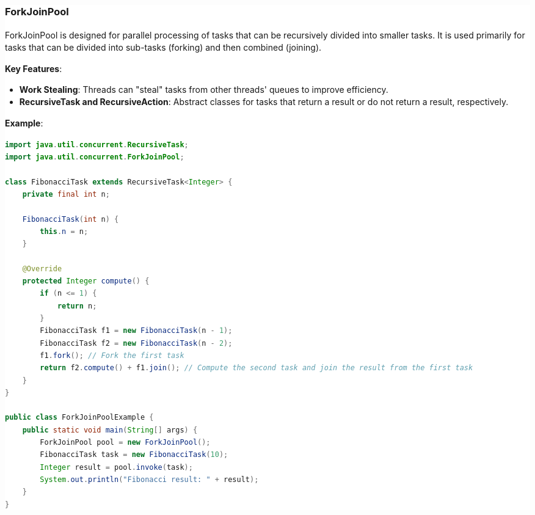 ### ForkJoinPool
ForkJoinPool is designed for parallel processing of tasks that can be recursively divided into smaller tasks. It is used primarily for tasks that can be divided into sub-tasks (forking) and then combined (joining).

**Key Features**:

- **Work Stealing**: Threads can "steal" tasks from other threads' queues to improve efficiency.
- **RecursiveTask and RecursiveAction**: Abstract classes for tasks that return a result or do not return a result, respectively.

**Example**:

```java
import java.util.concurrent.RecursiveTask;
import java.util.concurrent.ForkJoinPool;

class FibonacciTask extends RecursiveTask<Integer> {
    private final int n;

    FibonacciTask(int n) {
        this.n = n;
    }

    @Override
    protected Integer compute() {
        if (n <= 1) {
            return n;
        }
        FibonacciTask f1 = new FibonacciTask(n - 1);
        FibonacciTask f2 = new FibonacciTask(n - 2);
        f1.fork(); // Fork the first task
        return f2.compute() + f1.join(); // Compute the second task and join the result from the first task
    }
}

public class ForkJoinPoolExample {
    public static void main(String[] args) {
        ForkJoinPool pool = new ForkJoinPool();
        FibonacciTask task = new FibonacciTask(10);
        Integer result = pool.invoke(task);
        System.out.println("Fibonacci result: " + result);
    }
}
```
